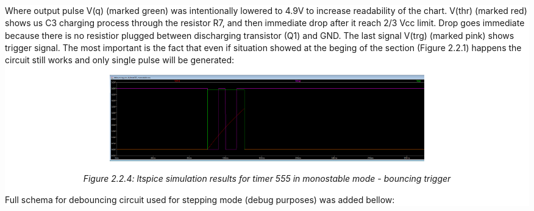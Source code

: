 Where output pulse V(q) (marked green) was intentionally lowered to 4.9V to increase readability of the chart.
V(thr) (marked red) shows us C3 charging process through the resistor R7, and then immediate drop after it
reach 2/3 Vcc limit. Drop goes immediate because there is no resistior plugged between discharging transistor (Q1)
and GND. The last signal V(trg) (marked pink) shows trigger signal. The most important is the fact that even if
situation showed at the beging of the section (Figure 2.2.1) happens the circuit still works and only single
pulse will be generated:


<div>
    <p align="center" width="100%">
        <img src="../design/clock/imgs/ne555n-monostable-debouncing-measurements-2.png" width="60%" height="60%"/>
    </p>
    <p align="center">
        <i>Figure 2.2.4: ltspice simulation results for timer 555 in monostable mode - bouncing trigger</i>
    </p>
</div>


Full schema for debouncing circuit used for stepping mode (debug purposes) was added bellow:

<div>
    <p align="center" width="100%">